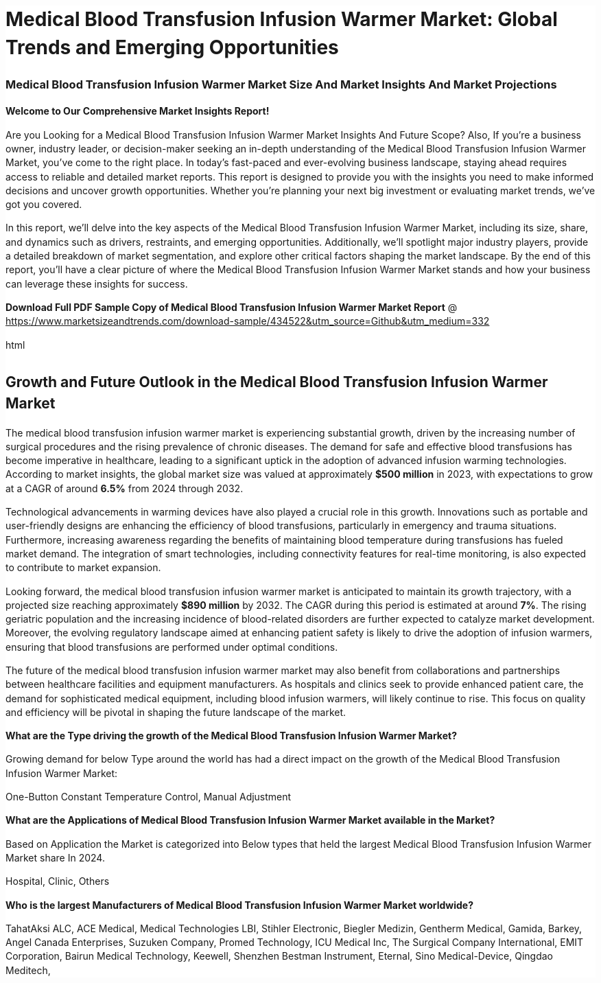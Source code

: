<h1> Medical Blood Transfusion Infusion Warmer Market: Global Trends and Emerging Opportunities</h1><div class="" data-test-id=""><h3><span class="">Medical Blood Transfusion Infusion Warmer Market Size And Market Insights And Market Projections</span></h3></div><div class="" data-test-id=""><p><strong>Welcome to Our Comprehensive Market Insights Report!</strong></p><p>Are you Looking for a Medical Blood Transfusion Infusion Warmer Market Insights And Future Scope? Also, If you&rsquo;re a business owner, industry leader, or decision-maker seeking an in-depth understanding of the Medical Blood Transfusion Infusion Warmer Market, you&rsquo;ve come to the right place. In today&rsquo;s fast-paced and ever-evolving business landscape, staying ahead requires access to reliable and detailed market reports. This report is designed to provide you with the insights you need to make informed decisions and uncover growth opportunities. Whether you&rsquo;re planning your next big investment or evaluating market trends, we&rsquo;ve got you covered.</p><p>In this report, we&rsquo;ll delve into the key aspects of the Medical Blood Transfusion Infusion Warmer Market, including its size, share, and dynamics such as drivers, restraints, and emerging opportunities. Additionally, we&rsquo;ll spotlight major industry players, provide a detailed breakdown of market segmentation, and explore other critical factors shaping the market landscape. By the end of this report, you&rsquo;ll have a clear picture of where the Medical Blood Transfusion Infusion Warmer Market stands and how your business can leverage these insights for success.</p><p><strong>Download Full PDF Sample Copy of Medical Blood Transfusion Infusion Warmer Market Report</strong> @ <a href="https://www.marketsizeandtrends.com/download-sample/434522&utm_source=Github&utm_medium=332" target="_blank">https://www.marketsizeandtrends.com/download-sample/434522&utm_source=Github&utm_medium=332</a></p></div><div class="" data-test-id=""><p><span class="">html<h2>Growth and Future Outlook in the Medical Blood Transfusion Infusion Warmer Market</h2><p>The medical blood transfusion infusion warmer market is experiencing substantial growth, driven by the increasing number of surgical procedures and the rising prevalence of chronic diseases. The demand for safe and effective blood transfusions has become imperative in healthcare, leading to a significant uptick in the adoption of advanced infusion warming technologies. According to market insights, the global market size was valued at approximately <strong>$500 million</strong> in 2023, with expectations to grow at a CAGR of around <strong>6.5%</strong> from 2024 through 2032.</p><p>Technological advancements in warming devices have also played a crucial role in this growth. Innovations such as portable and user-friendly designs are enhancing the efficiency of blood transfusions, particularly in emergency and trauma situations. Furthermore, increasing awareness regarding the benefits of maintaining blood temperature during transfusions has fueled market demand. The integration of smart technologies, including connectivity features for real-time monitoring, is also expected to contribute to market expansion.</p><p><strong></strong></p><p>Looking forward, the medical blood transfusion infusion warmer market is anticipated to maintain its growth trajectory, with a projected size reaching approximately <strong>$890 million</strong> by 2032. The CAGR during this period is estimated at around <strong>7%</strong>. The rising geriatric population and the increasing incidence of blood-related disorders are further expected to catalyze market development. Moreover, the evolving regulatory landscape aimed at enhancing patient safety is likely to drive the adoption of infusion warmers, ensuring that blood transfusions are performed under optimal conditions.</p><p>The future of the medical blood transfusion infusion warmer market may also benefit from collaborations and partnerships between healthcare facilities and equipment manufacturers. As hospitals and clinics seek to provide enhanced patient care, the demand for sophisticated medical equipment, including blood infusion warmers, will likely continue to rise. This focus on quality and efficiency will be pivotal in shaping the future landscape of the market.</p></span></p><p><strong><span class="">What are the&nbsp;Type driving the growth of the Medical Blood Transfusion Infusion Warmer Market?</span></strong></p></div><div class="" data-test-id=""><p><span class="">Growing demand for below Type around the world has had a direct impact on the growth of the Medical Blood Transfusion Infusion Warmer Market:</span></p></div><div class="" data-test-id=""><p>One-Button Constant Temperature Control, Manual Adjustment</p><p><span class=""><strong>What are the&nbsp;Applications&nbsp;of Medical Blood Transfusion Infusion Warmer Market available in the Market?</strong></span></p></div><div class="" data-test-id=""><p><span class="">Based on Application the Market is categorized into Below types that held the largest Medical Blood Transfusion Infusion Warmer Market share In 2024.</span></p></div><div class="" data-test-id=""><p><span class="">Hospital, Clinic, Others</span></p><p><span class=""><strong>Who is the largest Manufacturers of Medical Blood Transfusion Infusion Warmer Market worldwide?</strong></span></p></div><div class="" data-test-id=""><p><span class="">TahatAksi ALC, ACE Medical, Medical Technologies LBI, Stihler Electronic, Biegler Medizin, Gentherm Medical, Gamida, Barkey, Angel Canada Enterprises, Suzuken Company, Promed Technology, ICU Medical Inc, The Surgical Company International, EMIT Corporation, Bairun Medical Technology, Keewell, Shenzhen Bestman Instrument, Eternal, Sino Medical-Device, Qingdao Meditech,